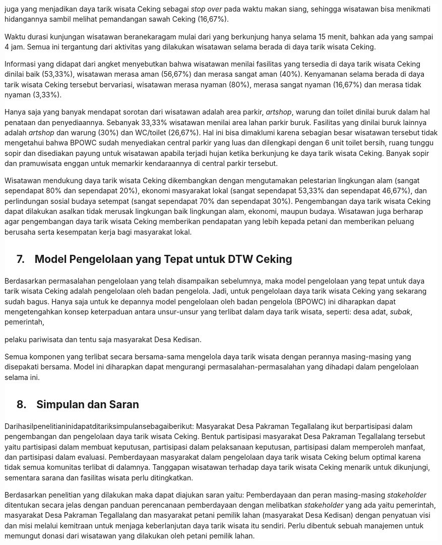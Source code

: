 <p><span class="font8">juga yang menjadikan daya tarik wisata Ceking sebagai </span><span class="font8" style="font-style:italic;">stop over</span><span class="font8"> pada waktu makan siang, sehingga wisatawan bisa menikmati hidangannya sambil melihat pemandangan sawah Ceking (16,67%).</span></p>
<p><span class="font8">Waktu durasi kunjungan wisatawan beranekaragam mulai dari yang berkunjung hanya selama 15 menit, bahkan ada yang sampai 4 jam. Semua ini tergantung dari aktivitas yang dilakukan wisatawan selama berada di daya tarik wisata Ceking.</span></p>
<p><span class="font8">Informasi yang didapat dari angket menyebutkan bahwa wisatawan menilai fasilitas yang tersedia di daya tarik wisata Ceking dinilai baik (53,33%), wisatawan merasa aman (56,67%) dan merasa sangat aman (40%). Kenyamanan selama berada di daya tarik wisata Ceking tersebut bervariasi, wisatawan merasa nyaman (80%), merasa sangat nyaman (16,67%) dan merasa tidak nyaman (3,33%).</span></p>
<p><span class="font8">Hanya saja yang banyak mendapat sorotan dari wisatawan adalah area parkir, </span><span class="font8" style="font-style:italic;">artshop</span><span class="font8">, warung dan toilet dinilai buruk dalam hal penataan dan penyediaannya. Sebanyak 33,33% wisatawan menilai area lahan parkir buruk. Fasilitas yang dinilai buruk lainnya adalah </span><span class="font8" style="font-style:italic;">artshop</span><span class="font8"> dan warung (30%) dan WC/toilet (26,67%). Hal ini bisa dimaklumi karena sebagian besar wisatawan tersebut tidak mengetahui bahwa BPOWC sudah menyediakan central parkir yang luas dan dilengkapi dengan 6 unit toilet bersih, ruang tunggu sopir dan disediakan payung untuk wisatawan apabila terjadi hujan ketika berkunjung ke daya tarik wisata Ceking. Banyak sopir dan pramuwisata enggan untuk memarkir kendaraannya di central parkir tersebut.</span></p>
<p><span class="font8">Wisatawan mendukung daya tarik wisata Ceking dikembangkan dengan mengutamakan pelestarian lingkungan alam (sangat sependapat 80% dan sependapat 20%), ekonomi masyarakat lokal (sangat sependapat 53,33% dan sependapat 46,67%), dan perlindungan sosial budaya setempat (sangat sependapat 70% dan sependapat 30%). Pengembangan daya tarik wisata Ceking dapat dilakukan asalkan tidak merusak lingkungan baik lingkungan alam, ekonomi, maupun budaya. Wisatawan juga berharap agar pengembangan daya tarik wisata Ceking memberikan pendapatan yang lebih kepada petani dan memberikan peluang berusaha serta kesempatan kerja bagi masyarakat lokal.</span></p>
<ul style="list-style:none;"><li>
<h2><a name="bookmark14"></a><span class="font4" style="font-weight:bold;"><a name="bookmark15"></a>7. &nbsp;&nbsp;&nbsp;Model Pengelolaan yang Tepat untuk DTW Ceking</span></h2></li></ul>
<p><span class="font8">Berdasarkan permasalahan pengelolaan yang telah disampaikan sebelumnya, maka model pengelolaan yang tepat untuk daya tarik wisata Ceking adalah pengelolaan oleh badan pengelola. Jadi, untuk pengelolaan daya tarik wisata Ceking yang sekarang sudah bagus. Hanya saja untuk ke depannya model pengelolaan oleh badan pengelola (BPOWC) ini diharapkan dapat mengetengahkan konsep keterpaduan antara unsur-unsur yang terlibat dalam daya tarik wisata, seperti: desa adat, </span><span class="font8" style="font-style:italic;">subak</span><span class="font8">, pemerintah,</span></p>
<p><span class="font8">pelaku pariwisata dan tentu saja masyarakat Desa Kedisan.</span></p>
<p><span class="font8">Semua komponen yang terlibat secara bersama-sama mengelola daya tarik wisata dengan perannya masing-masing yang disepakati bersama. Model ini diharapkan dapat mengurangi permasalahan-permasalahan yang dihadapi dalam pengelolaan selama ini.</span></p>
<ul style="list-style:none;"><li>
<h2><a name="bookmark16"></a><span class="font4" style="font-weight:bold;"><a name="bookmark17"></a>8. &nbsp;&nbsp;&nbsp;Simpulan dan Saran</span></h2></li></ul>
<p><span class="font8">Darihasilpenelitianinidapatditariksimpulansebagaiberikut: Masyarakat Desa Pakraman Tegallalang ikut berpartisipasi dalam pengembangan dan pengelolaan daya tarik wisata Ceking. Bentuk partisipasi masyarakat Desa Pakraman Tegallalang tersebut yaitu partisipasi dalam membuat keputusan, partisipasi dalam pelaksanaan keputusan, partisipasi dalam memperoleh manfaat, dan partisipasi dalam evaluasi. Pemberdayaan masyarakat dalam pengelolaan daya tarik wisata Ceking belum optimal karena tidak semua komunitas terlibat di dalamnya. Tanggapan wisatawan terhadap daya tarik wisata Ceking menarik untuk dikunjungi, sementara sarana dan fasilitas wisata perlu ditingkatkan.</span></p>
<p><span class="font8">Berdasarkan penelitian yang dilakukan maka dapat diajukan saran yaitu: Pemberdayaan dan peran masing-masing </span><span class="font8" style="font-style:italic;">stakeholder</span><span class="font8"> ditentukan secara jelas dengan panduan perencanaan pemberdayaan dengan melibatkan </span><span class="font8" style="font-style:italic;">stakeholder</span><span class="font8"> yang ada yaitu pemerintah, masyarakat Desa Pakraman Tegallalang dan masyarakat petani pemilik lahan (masyarakat Desa Kedisan) dengan penyatuan visi dan misi melalui kemitraan untuk menjaga keberlanjutan daya tarik wisata itu sendiri. Perlu dibentuk sebuah manajemen untuk memungut donasi dari wisatawan yang dilakukan oleh petani pemilik lahan.</span></p>